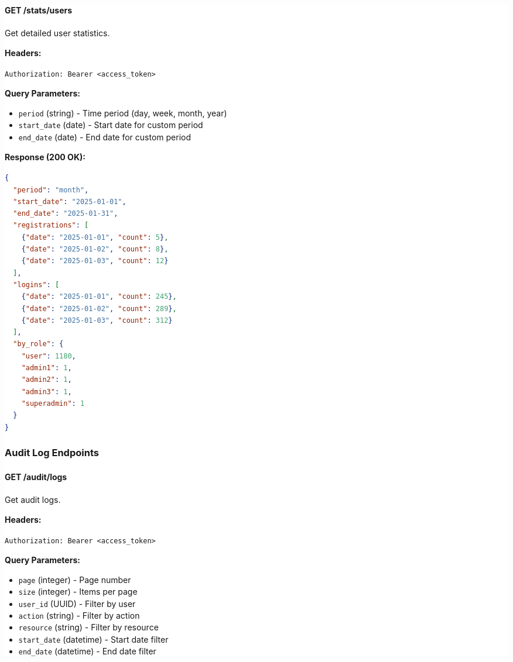 #### GET /stats/users

Get detailed user statistics.

**Headers:**
```http
Authorization: Bearer <access_token>
```

**Query Parameters:**
- `period` (string) - Time period (day, week, month, year)
- `start_date` (date) - Start date for custom period
- `end_date` (date) - End date for custom period

**Response (200 OK):**
```json
{
  "period": "month",
  "start_date": "2025-01-01",
  "end_date": "2025-01-31",
  "registrations": [
    {"date": "2025-01-01", "count": 5},
    {"date": "2025-01-02", "count": 8},
    {"date": "2025-01-03", "count": 12}
  ],
  "logins": [
    {"date": "2025-01-01", "count": 245},
    {"date": "2025-01-02", "count": 289},
    {"date": "2025-01-03", "count": 312}
  ],
  "by_role": {
    "user": 1180,
    "admin1": 1,
    "admin2": 1,
    "admin3": 1,
    "superadmin": 1
  }
}
```

### Audit Log Endpoints

#### GET /audit/logs

Get audit logs.

**Headers:**
```http
Authorization: Bearer <access_token>
```

**Query Parameters:**
- `page` (integer) - Page number
- `size` (integer) - Items per page
- `user_id` (UUID) - Filter by user
- `action` (string) - Filter by action
- `resource` (string) - Filter by resource
- `start_date` (datetime) - Start date filter
- `end_date` (datetime) - End date filter
